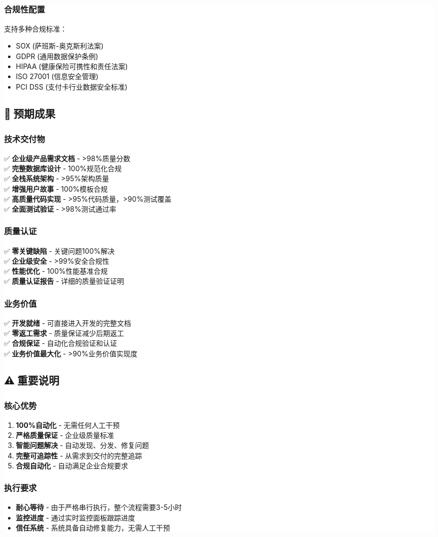 ### 合规性配置

支持多种合规标准：

- SOX (萨班斯-奥克斯利法案)
- GDPR (通用数据保护条例)
- HIPAA (健康保险可携性和责任法案)
- ISO 27001 (信息安全管理)
- PCI DSS (支付卡行业数据安全标准)

## 🎯 预期成果

### 技术交付物

✅ **企业级产品需求文档** - >98%质量分数  
✅ **完整数据库设计** - 100%规范化合规  
✅ **全栈系统架构** - >95%架构质量  
✅ **增强用户故事** - 100%模板合规  
✅ **高质量代码实现** - >95%代码质量，>90%测试覆盖  
✅ **全面测试验证** - >98%测试通过率

### 质量认证

✅ **零关键缺陷** - 关键问题100%解决  
✅ **企业级安全** - >99%安全合规性  
✅ **性能优化** - 100%性能基准合规  
✅ **质量认证报告** - 详细的质量验证证明

### 业务价值

✅ **开发就绪** - 可直接进入开发的完整文档  
✅ **零返工需求** - 质量保证减少后期返工  
✅ **合规保证** - 自动化合规验证和认证  
✅ **业务价值最大化** - >90%业务价值实现度

## ⚠️ 重要说明

### 核心优势

1. **100%自动化** - 无需任何人工干预
2. **严格质量保证** - 企业级质量标准
3. **智能问题解决** - 自动发现、分发、修复问题
4. **完整可追踪性** - 从需求到交付的完整追踪
5. **合规自动化** - 自动满足企业合规要求

### 执行要求

- **耐心等待** - 由于严格串行执行，整个流程需要3-5小时
- **监控进度** - 通过实时监控面板跟踪进度
- **信任系统** - 系统具备自动修复能力，无需人工干预
